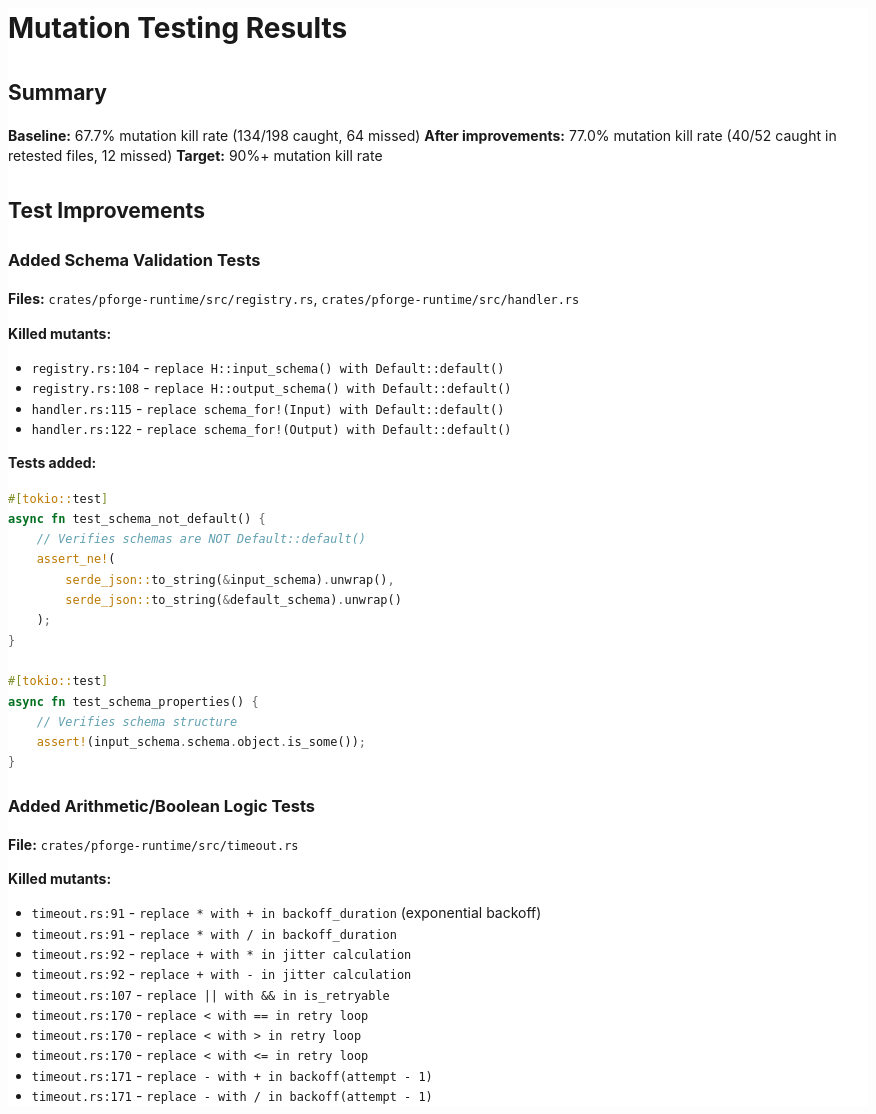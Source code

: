 # Mutation Testing Results

## Summary

**Baseline:** 67.7% mutation kill rate (134/198 caught, 64 missed)
**After improvements:** 77.0% mutation kill rate (40/52 caught in retested files, 12 missed)
**Target:** 90%+ mutation kill rate

## Test Improvements

### Added Schema Validation Tests

**Files:** `crates/pforge-runtime/src/registry.rs`, `crates/pforge-runtime/src/handler.rs`

**Killed mutants:**
- `registry.rs:104` - `replace H::input_schema() with Default::default()`
- `registry.rs:108` - `replace H::output_schema() with Default::default()`
- `handler.rs:115` - `replace schema_for!(Input) with Default::default()`
- `handler.rs:122` - `replace schema_for!(Output) with Default::default()`

**Tests added:**
```rust
#[tokio::test]
async fn test_schema_not_default() {
    // Verifies schemas are NOT Default::default()
    assert_ne!(
        serde_json::to_string(&input_schema).unwrap(),
        serde_json::to_string(&default_schema).unwrap()
    );
}

#[tokio::test]
async fn test_schema_properties() {
    // Verifies schema structure
    assert!(input_schema.schema.object.is_some());
}
```

### Added Arithmetic/Boolean Logic Tests

**File:** `crates/pforge-runtime/src/timeout.rs`

**Killed mutants:**
- `timeout.rs:91` - `replace * with + in backoff_duration` (exponential backoff)
- `timeout.rs:91` - `replace * with / in backoff_duration`
- `timeout.rs:92` - `replace + with * in jitter calculation`
- `timeout.rs:92` - `replace + with - in jitter calculation`
- `timeout.rs:107` - `replace || with && in is_retryable`
- `timeout.rs:170` - `replace < with == in retry loop`
- `timeout.rs:170` - `replace < with > in retry loop`
- `timeout.rs:170` - `replace < with <= in retry loop`
- `timeout.rs:171` - `replace - with + in backoff(attempt - 1)`
- `timeout.rs:171` - `replace - with / in backoff(attempt - 1)`
